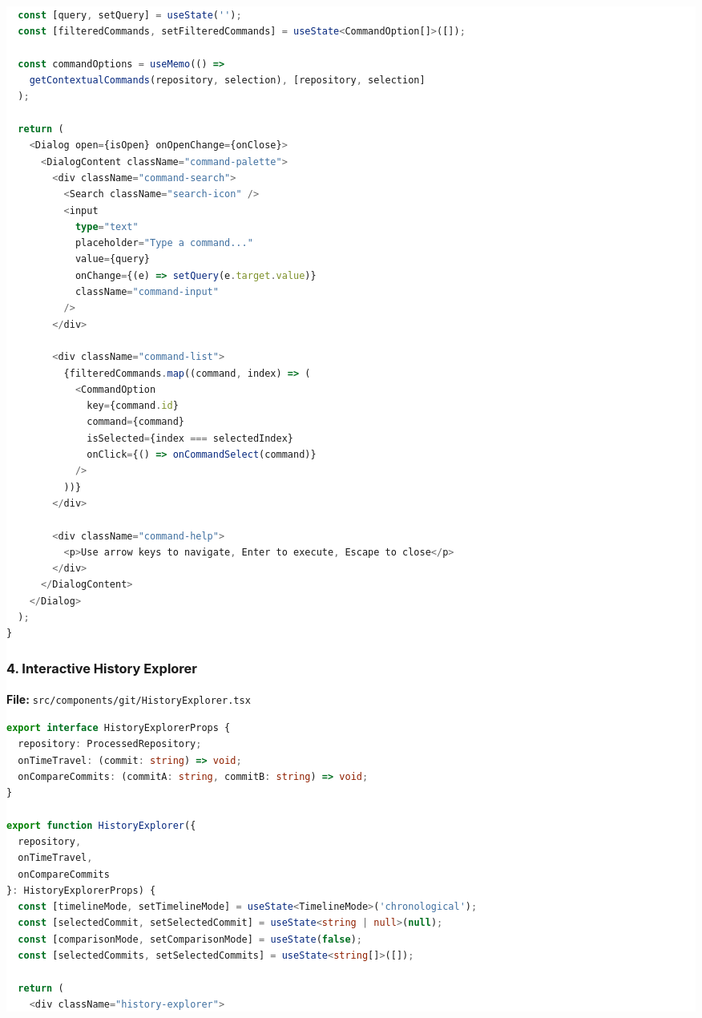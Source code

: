 ```typescript
  const [query, setQuery] = useState('');
  const [filteredCommands, setFilteredCommands] = useState<CommandOption[]>([]);
  
  const commandOptions = useMemo(() => 
    getContextualCommands(repository, selection), [repository, selection]
  );
  
  return (
    <Dialog open={isOpen} onOpenChange={onClose}>
      <DialogContent className="command-palette">
        <div className="command-search">
          <Search className="search-icon" />
          <input
            type="text"
            placeholder="Type a command..."
            value={query}
            onChange={(e) => setQuery(e.target.value)}
            className="command-input"
          />
        </div>
        
        <div className="command-list">
          {filteredCommands.map((command, index) => (
            <CommandOption
              key={command.id}
              command={command}
              isSelected={index === selectedIndex}
              onClick={() => onCommandSelect(command)}
            />
          ))}
        </div>
        
        <div className="command-help">
          <p>Use arrow keys to navigate, Enter to execute, Escape to close</p>
        </div>
      </DialogContent>
    </Dialog>
  );
}
```

### **4. Interactive History Explorer**

**File:** `src/components/git/HistoryExplorer.tsx`

```typescript
export interface HistoryExplorerProps {
  repository: ProcessedRepository;
  onTimeTravel: (commit: string) => void;
  onCompareCommits: (commitA: string, commitB: string) => void;
}

export function HistoryExplorer({
  repository,
  onTimeTravel,
  onCompareCommits
}: HistoryExplorerProps) {
  const [timelineMode, setTimelineMode] = useState<TimelineMode>('chronological');
  const [selectedCommit, setSelectedCommit] = useState<string | null>(null);
  const [comparisonMode, setComparisonMode] = useState(false);
  const [selectedCommits, setSelectedCommits] = useState<string[]>([]);
  
  return (
    <div className="history-explorer">
```